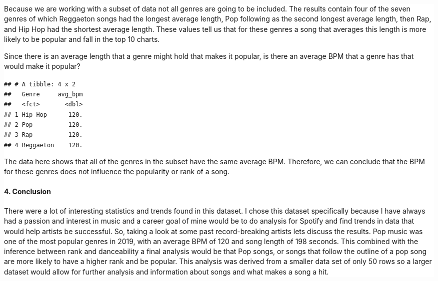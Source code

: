Because we are working with a subset of data not all genres are going to
be included. The results contain four of the seven genres of which
Reggaeton songs had the longest average length, Pop following as the
second longest average length, then Rap, and Hip Hop had the shortest
average length. These values tell us that for these genres a song that
averages this length is more likely to be popular and fall in the top 10
charts.

Since there is an average length that a genre might hold that makes it
popular, is there an average BPM that a genre has that would make it
popular?

    ## # A tibble: 4 x 2
    ##   Genre     avg_bpm
    ##   <fct>       <dbl>
    ## 1 Hip Hop      120.
    ## 2 Pop          120.
    ## 3 Rap          120.
    ## 4 Reggaeton    120.

The data here shows that all of the genres in the subset have the same
average BPM. Therefore, we can conclude that the BPM for these genres
does not influence the popularity or rank of a song.

#### 4\. Conclusion

There were a lot of interesting statistics and trends found in this
dataset. I chose this dataset specifically because I have always had a
passion and interest in music and a career goal of mine would be to do
analysis for Spotify and find trends in data that would help artists be
successful. So, taking a look at some past record-breaking artists lets
discuss the results. Pop music was one of the most popular genres in
2019, with an average BPM of 120 and song length of 198 seconds. This
combined with the inference between rank and danceability a final
analysis would be that Pop songs, or songs that follow the outline of a
pop song are more likely to have a higher rank and be popular. This
analysis was derived from a smaller data set of only 50 rows so a larger
dataset would allow for further analysis and information about songs and
what makes a song a hit.
